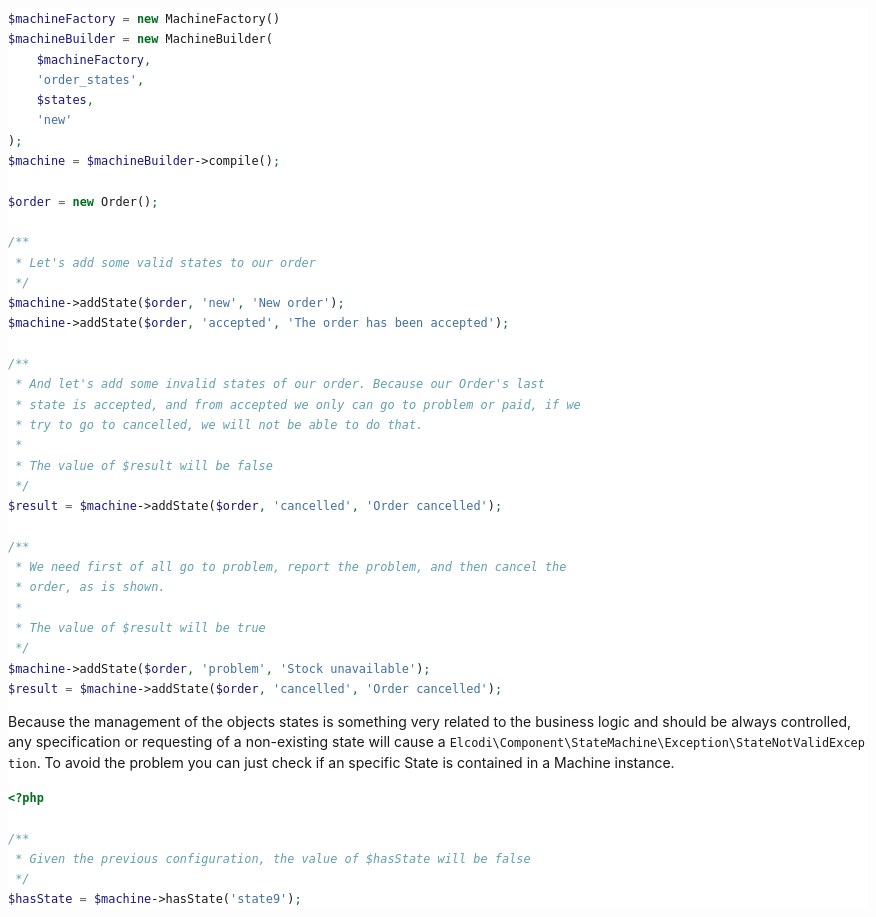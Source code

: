 ``` php
$machineFactory = new MachineFactory()
$machineBuilder = new MachineBuilder(
    $machineFactory,
    'order_states',
    $states,
    'new'
);
$machine = $machineBuilder->compile();

$order = new Order();

/**
 * Let's add some valid states to our order
 */
$machine->addState($order, 'new', 'New order');
$machine->addState($order, 'accepted', 'The order has been accepted');

/**
 * And let's add some invalid states of our order. Because our Order's last
 * state is accepted, and from accepted we only can go to problem or paid, if we
 * try to go to cancelled, we will not be able to do that.
 *
 * The value of $result will be false
 */
$result = $machine->addState($order, 'cancelled', 'Order cancelled');

/**
 * We need first of all go to problem, report the problem, and then cancel the
 * order, as is shown.
 *
 * The value of $result will be true
 */
$machine->addState($order, 'problem', 'Stock unavailable');
$result = $machine->addState($order, 'cancelled', 'Order cancelled');
```

Because the management of the objects states is something very related to the
business logic and should be always controlled, any specification or requesting
of a non-existing state will cause a
`Elcodi\Component\StateMachine\Exception\StateNotValidException`. To avoid the
problem you can just check if an specific State is contained in a Machine
instance.

``` php
<?php

/**
 * Given the previous configuration, the value of $hasState will be false
 */
$hasState = $machine->hasState('state9');
```
